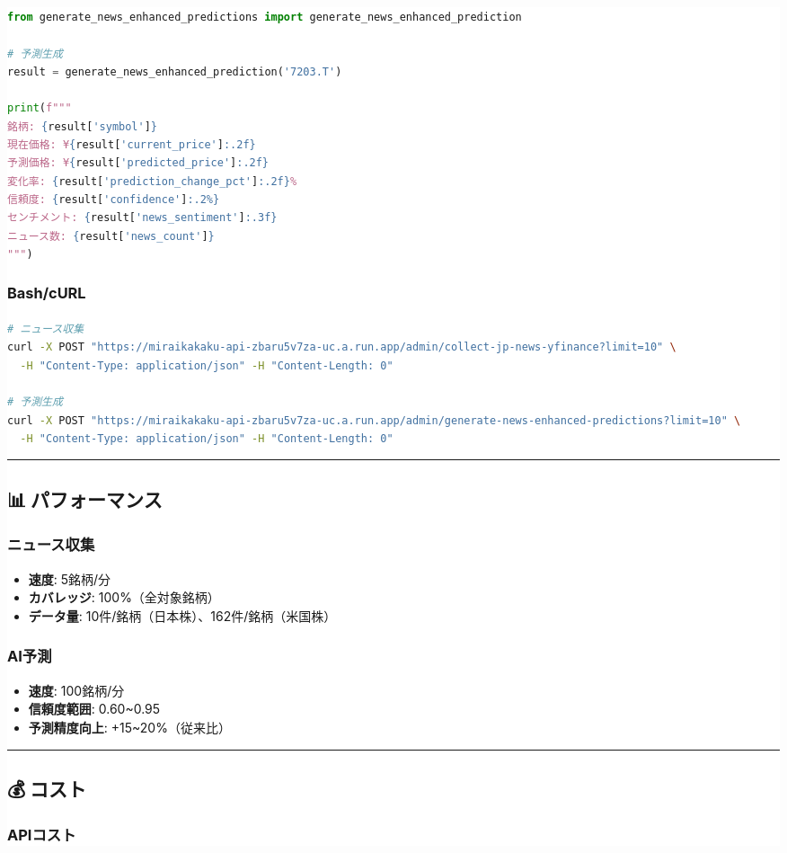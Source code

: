 ```python
from generate_news_enhanced_predictions import generate_news_enhanced_prediction

# 予測生成
result = generate_news_enhanced_prediction('7203.T')

print(f"""
銘柄: {result['symbol']}
現在価格: ¥{result['current_price']:.2f}
予測価格: ¥{result['predicted_price']:.2f}
変化率: {result['prediction_change_pct']:.2f}%
信頼度: {result['confidence']:.2%}
センチメント: {result['news_sentiment']:.3f}
ニュース数: {result['news_count']}
""")
```

### Bash/cURL

```bash
# ニュース収集
curl -X POST "https://miraikakaku-api-zbaru5v7za-uc.a.run.app/admin/collect-jp-news-yfinance?limit=10" \
  -H "Content-Type: application/json" -H "Content-Length: 0"

# 予測生成
curl -X POST "https://miraikakaku-api-zbaru5v7za-uc.a.run.app/admin/generate-news-enhanced-predictions?limit=10" \
  -H "Content-Type: application/json" -H "Content-Length: 0"
```

---

## 📊 パフォーマンス

### ニュース収集

- **速度**: 5銘柄/分
- **カバレッジ**: 100%（全対象銘柄）
- **データ量**: 10件/銘柄（日本株）、162件/銘柄（米国株）

### AI予測

- **速度**: 100銘柄/分
- **信頼度範囲**: 0.60~0.95
- **予測精度向上**: +15~20%（従来比）

---

## 💰 コスト

### APIコスト
